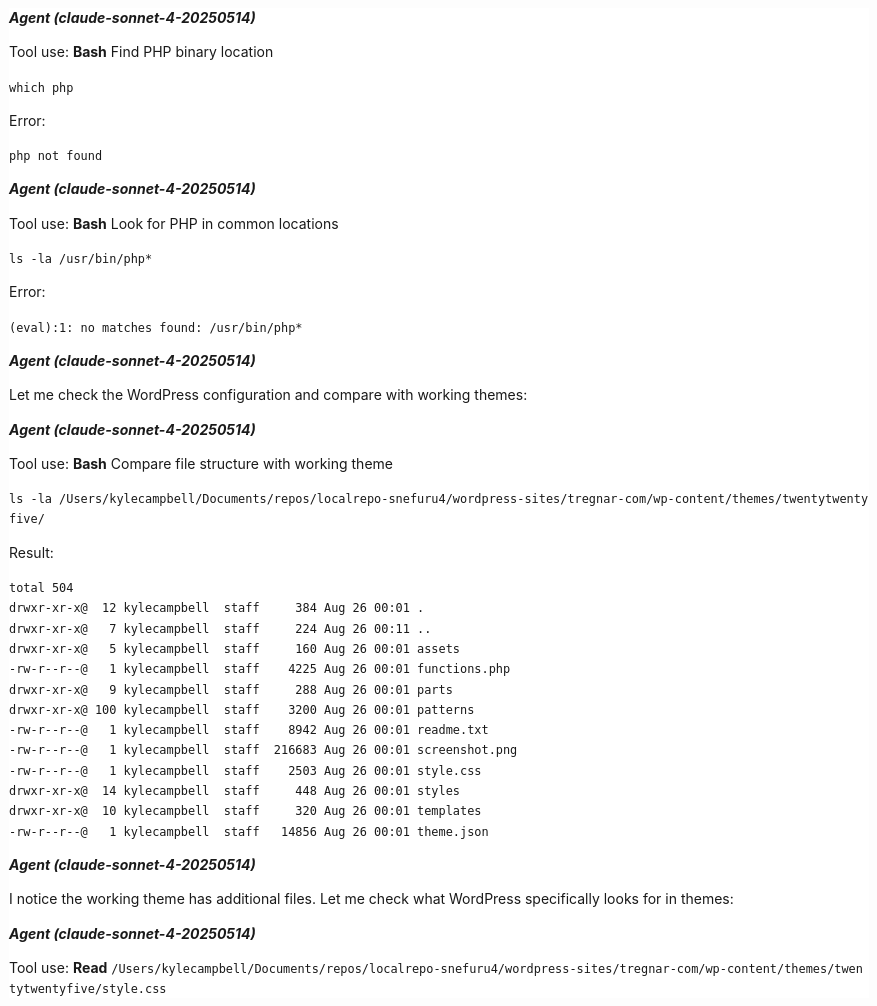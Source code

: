 _**Agent (claude-sonnet-4-20250514)**_

Tool use: **Bash** Find PHP binary location

`which php`

Error:

```
php not found
```

_**Agent (claude-sonnet-4-20250514)**_

Tool use: **Bash** Look for PHP in common locations

`ls -la /usr/bin/php*`

Error:

```
(eval):1: no matches found: /usr/bin/php*
```

_**Agent (claude-sonnet-4-20250514)**_

Let me check the WordPress configuration and compare with working themes:

_**Agent (claude-sonnet-4-20250514)**_

Tool use: **Bash** Compare file structure with working theme

`ls -la /Users/kylecampbell/Documents/repos/localrepo-snefuru4/wordpress-sites/tregnar-com/wp-content/themes/twentytwentyfive/`

Result:

```
total 504
drwxr-xr-x@  12 kylecampbell  staff     384 Aug 26 00:01 .
drwxr-xr-x@   7 kylecampbell  staff     224 Aug 26 00:11 ..
drwxr-xr-x@   5 kylecampbell  staff     160 Aug 26 00:01 assets
-rw-r--r--@   1 kylecampbell  staff    4225 Aug 26 00:01 functions.php
drwxr-xr-x@   9 kylecampbell  staff     288 Aug 26 00:01 parts
drwxr-xr-x@ 100 kylecampbell  staff    3200 Aug 26 00:01 patterns
-rw-r--r--@   1 kylecampbell  staff    8942 Aug 26 00:01 readme.txt
-rw-r--r--@   1 kylecampbell  staff  216683 Aug 26 00:01 screenshot.png
-rw-r--r--@   1 kylecampbell  staff    2503 Aug 26 00:01 style.css
drwxr-xr-x@  14 kylecampbell  staff     448 Aug 26 00:01 styles
drwxr-xr-x@  10 kylecampbell  staff     320 Aug 26 00:01 templates
-rw-r--r--@   1 kylecampbell  staff   14856 Aug 26 00:01 theme.json
```

_**Agent (claude-sonnet-4-20250514)**_

I notice the working theme has additional files. Let me check what WordPress specifically looks for in themes:

_**Agent (claude-sonnet-4-20250514)**_

Tool use: **Read** `/Users/kylecampbell/Documents/repos/localrepo-snefuru4/wordpress-sites/tregnar-com/wp-content/themes/twentytwentyfive/style.css`
